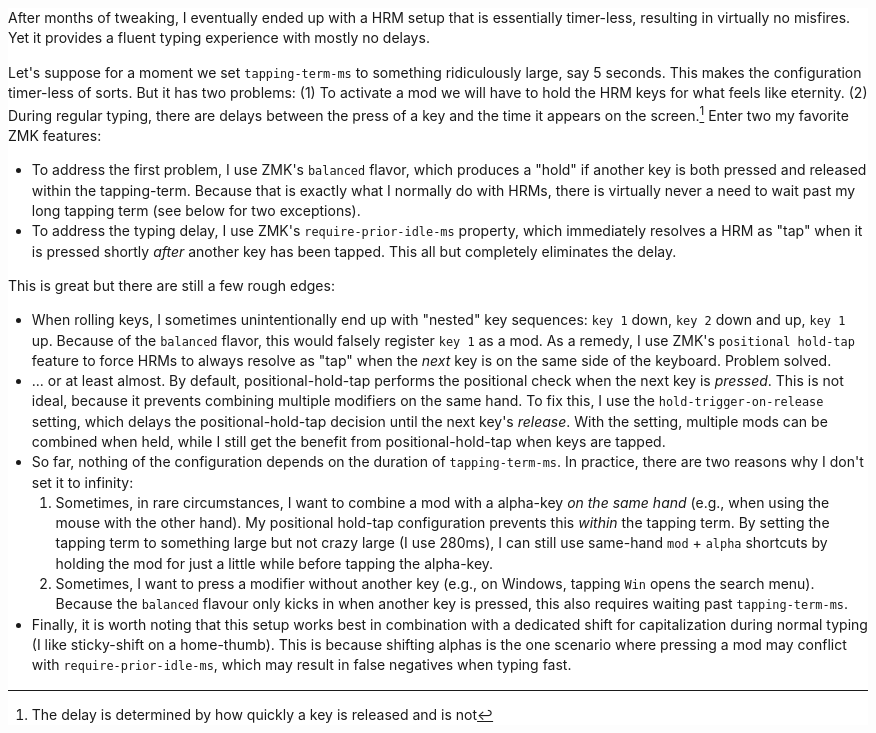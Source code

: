 After months of tweaking, I eventually ended up with a HRM setup that is
essentially timer-less, resulting in virtually no misfires. Yet it provides a
fluent typing experience with mostly no delays.

Let's suppose for a moment we set `tapping-term-ms` to something ridiculously
large, say 5 seconds. This makes the configuration timer-less of sorts. But it
has two problems: (1) To activate a mod we will have to hold the HRM keys for
what feels like eternity. (2) During regular typing, there are delays between
the press of a key and the time it appears on the screen.[^3] Enter two my favorite
ZMK features:
* To address the first problem, I use ZMK's `balanced` flavor, which produces a
  "hold" if another key is both pressed and released within the tapping-term.
  Because that is exactly what I normally do with HRMs, there is virtually
  never a need to wait past my long tapping term (see below for two
  exceptions).
* To address the typing delay, I use ZMK's `require-prior-idle-ms` property, which
  immediately resolves a HRM as "tap" when it is pressed shortly *after*
  another key has been tapped. This all but completely eliminates the delay.

This is great but there are still a few rough edges:

* When rolling keys, I sometimes unintentionally end up with "nested" key
  sequences: `key 1` down, `key 2` down and up, `key 1` up. Because of the
  `balanced` flavor, this would falsely register `key 1` as a mod. As a remedy,
  I use ZMK's `positional hold-tap` feature to force HRMs to always resolve as
  "tap" when the *next* key is on the same side of the keyboard. Problem
  solved.
* ... or at least almost. By default, positional-hold-tap
  performs the positional check when the next key is *pressed*. This is not
  ideal, because it prevents combining multiple modifiers on the same hand. To
  fix this, I use the `hold-trigger-on-release` setting, which delays the
  positional-hold-tap decision until the next key's *release*. With the setting,
  multiple mods can be combined when held, while I still get the benefit from
  positional-hold-tap when keys are tapped.
* So far, nothing of the configuration depends on the duration of
  `tapping-term-ms`. In practice, there are two reasons why I don't set it to
  infinity:
    1. Sometimes, in rare circumstances, I want to combine a mod with a
    alpha-key *on the same hand* (e.g., when using the mouse with the other
    hand). My positional hold-tap configuration prevents this *within* the
    tapping term. By setting the tapping term to something large but not crazy
    large (I use 280ms), I can still use same-hand `mod` + `alpha` shortcuts by
    holding the mod for just a little while before tapping the alpha-key.
    2. Sometimes, I want to press a modifier without another key (e.g., on
    Windows, tapping `Win` opens the search menu). Because the `balanced`
    flavour only kicks in when another key is pressed, this also requires
    waiting past `tapping-term-ms`.
* Finally, it is worth noting that this setup works best in combination with a
  dedicated shift for capitalization during normal typing (I like sticky-shift
  on a home-thumb). This is because shifting alphas is the one scenario where
  pressing a mod may conflict with `require-prior-idle-ms`, which may result in
  false negatives when typing fast.


[^1]: Really what's happening is that `Shift` + my right home-thumb morph into
[^2]: I call it "timer-less", because the large tapping-term makes the behavior
[^3]: The delay is determined by how quickly a key is released and is not
[^4]: E.g, if your WPM is 70 or larger, then the default of 150ms (=10500/70)